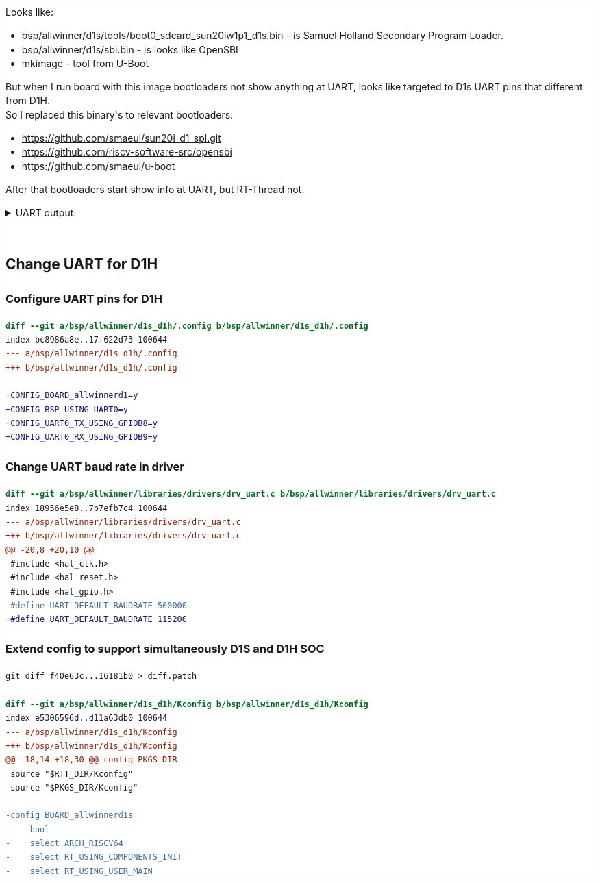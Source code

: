 Looks like:
- bsp/allwinner/d1s/tools/boot0_sdcard_sun20iw1p1_d1s.bin - is Samuel Holland Secondary Program Loader.
- bsp/allwinner/d1s/sbi.bin - is looks like OpenSBI
- mkimage - tool from U-Boot

But when I run board with this image bootloaders not show anything at UART, looks like targeted to D1s UART pins that different from D1H.<br>
So I replaced this binary's to relevant bootloaders:
- https://github.com/smaeul/sun20i_d1_spl.git
- https://github.com/riscv-software-src/opensbi
- https://github.com/smaeul/u-boot

After that bootloaders start show info at UART, but RT-Thread not.
<details><summary>UART output:</summary></details>
<br>

## Change UART for D1H

### Configure UART pins for D1H
```patch
diff --git a/bsp/allwinner/d1s_d1h/.config b/bsp/allwinner/d1s_d1h/.config
index bc8986a8e..17f622d73 100644
--- a/bsp/allwinner/d1s_d1h/.config
+++ b/bsp/allwinner/d1s_d1h/.config

+CONFIG_BOARD_allwinnerd1=y
+CONFIG_BSP_USING_UART0=y
+CONFIG_UART0_TX_USING_GPIOB8=y
+CONFIG_UART0_RX_USING_GPIOB9=y
```

### Change UART baud rate in driver
```patch
diff --git a/bsp/allwinner/libraries/drivers/drv_uart.c b/bsp/allwinner/libraries/drivers/drv_uart.c
index 18956e5e8..7b7efb7c4 100644
--- a/bsp/allwinner/libraries/drivers/drv_uart.c
+++ b/bsp/allwinner/libraries/drivers/drv_uart.c
@@ -20,8 +20,10 @@
 #include <hal_clk.h>
 #include <hal_reset.h>
 #include <hal_gpio.h>
-#define UART_DEFAULT_BAUDRATE 500000
+#define UART_DEFAULT_BAUDRATE 115200
```

### Extend config to support simultaneously D1S and D1H SOC
```patch
git diff f40e63c...16181b0 > diff.patch

diff --git a/bsp/allwinner/d1s_d1h/Kconfig b/bsp/allwinner/d1s_d1h/Kconfig
index e5306596d..d11a63db0 100644
--- a/bsp/allwinner/d1s_d1h/Kconfig
+++ b/bsp/allwinner/d1s_d1h/Kconfig
@@ -18,14 +18,30 @@ config PKGS_DIR
 source "$RTT_DIR/Kconfig"
 source "$PKGS_DIR/Kconfig"
 
-config BOARD_allwinnerd1s
-    bool
-    select ARCH_RISCV64
-    select RT_USING_COMPONENTS_INIT
-    select RT_USING_USER_MAIN
```